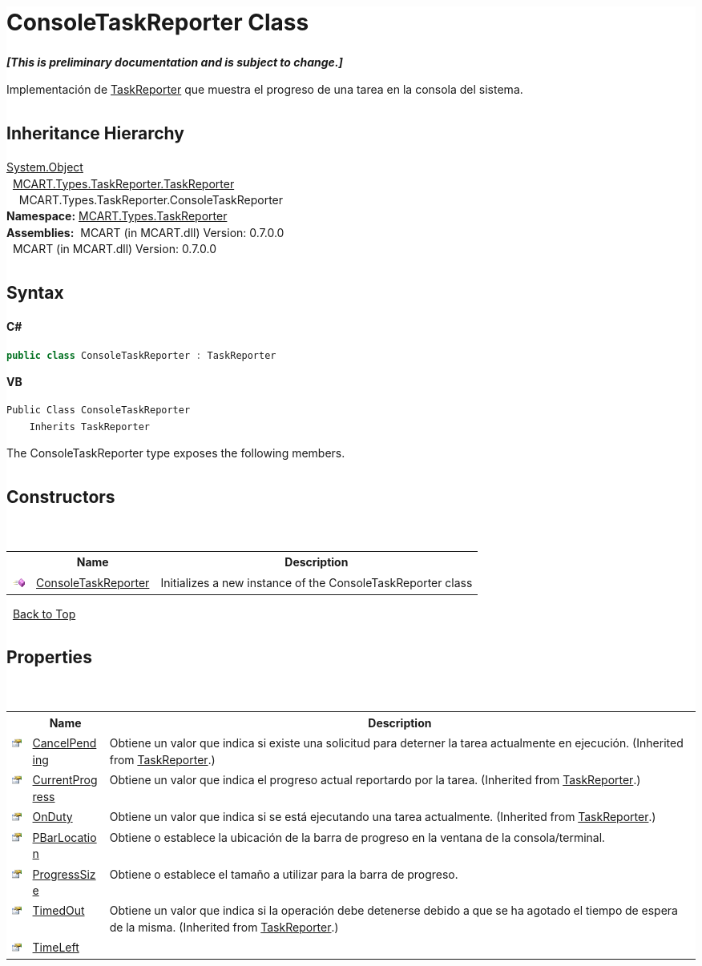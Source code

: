 # ConsoleTaskReporter Class
 _**\[This is preliminary documentation and is subject to change.\]**_

Implementación de <a href="fe1298ce-fcb6-fe04-51dd-afbf902d46d9">TaskReporter</a> que muestra el progreso de una tarea en la consola del sistema.


## Inheritance Hierarchy
<a href="http://msdn2.microsoft.com/es-es/library/e5kfa45b" target="_blank">System.Object</a><br />&nbsp;&nbsp;<a href="fe1298ce-fcb6-fe04-51dd-afbf902d46d9">MCART.Types.TaskReporter.TaskReporter</a><br />&nbsp;&nbsp;&nbsp;&nbsp;MCART.Types.TaskReporter.ConsoleTaskReporter<br />
**Namespace:**&nbsp;<a href="256f3901-18cb-eeca-835c-7de778822db3">MCART.Types.TaskReporter</a><br />**Assemblies:**&nbsp;&nbsp;MCART (in MCART.dll) Version: 0.7.0.0<br />&nbsp;&nbsp;MCART (in MCART.dll) Version: 0.7.0.0<br />

## Syntax

**C#**<br />
``` C#
public class ConsoleTaskReporter : TaskReporter
```

**VB**<br />
``` VB
Public Class ConsoleTaskReporter
	Inherits TaskReporter
```

The ConsoleTaskReporter type exposes the following members.


## Constructors
&nbsp;<table><tr><th></th><th>Name</th><th>Description</th></tr><tr><td>![Public method](media/pubmethod.gif "Public method")</td><td><a href="f5c6690e-64d2-2708-de81-a66d5da73469">ConsoleTaskReporter</a></td><td>
Initializes a new instance of the ConsoleTaskReporter class</td></tr></table>&nbsp;
<a href="#consoletaskreporter-class">Back to Top</a>

## Properties
&nbsp;<table><tr><th></th><th>Name</th><th>Description</th></tr><tr><td>![Public property](media/pubproperty.gif "Public property")</td><td><a href="5150ee99-224b-5586-84a9-156efb671649">CancelPending</a></td><td>
Obtiene un valor que indica si existe una solicitud para deterner la tarea actualmente en ejecución.
 (Inherited from <a href="fe1298ce-fcb6-fe04-51dd-afbf902d46d9">TaskReporter</a>.)</td></tr><tr><td>![Public property](media/pubproperty.gif "Public property")</td><td><a href="617445a4-a69a-7abb-369f-8ff1f1208d35">CurrentProgress</a></td><td>
Obtiene un valor que indica el progreso actual reportardo por la tarea.
 (Inherited from <a href="fe1298ce-fcb6-fe04-51dd-afbf902d46d9">TaskReporter</a>.)</td></tr><tr><td>![Public property](media/pubproperty.gif "Public property")</td><td><a href="a324065e-fa48-7965-6f25-49f7a7e138fc">OnDuty</a></td><td>
Obtiene un valor que indica si se está ejecutando una tarea actualmente.
 (Inherited from <a href="fe1298ce-fcb6-fe04-51dd-afbf902d46d9">TaskReporter</a>.)</td></tr><tr><td>![Public property](media/pubproperty.gif "Public property")</td><td><a href="8fd0af7c-2c59-4dc2-f538-eb4d41f16f49">PBarLocation</a></td><td>
Obtiene o establece la ubicación de la barra de progreso en la ventana de la consola/terminal.</td></tr><tr><td>![Public property](media/pubproperty.gif "Public property")</td><td><a href="3d879d16-6208-db19-79fd-691d5bc14100">ProgressSize</a></td><td>
Obtiene o establece el tamaño a utilizar para la barra de progreso.</td></tr><tr><td>![Public property](media/pubproperty.gif "Public property")</td><td><a href="68fd8463-efa0-7939-d53a-e3c42db75c6f">TimedOut</a></td><td>
Obtiene un valor que indica si la operación debe detenerse debido a que se ha agotado el tiempo de espera de la misma.
 (Inherited from <a href="fe1298ce-fcb6-fe04-51dd-afbf902d46d9">TaskReporter</a>.)</td></tr><tr><td>![Public property](media/pubproperty.gif "Public property")</td><td><a href="af00f1a9-9fd4-44f5-c3ed-4e77f7429538">TimeLeft</a></td><td>